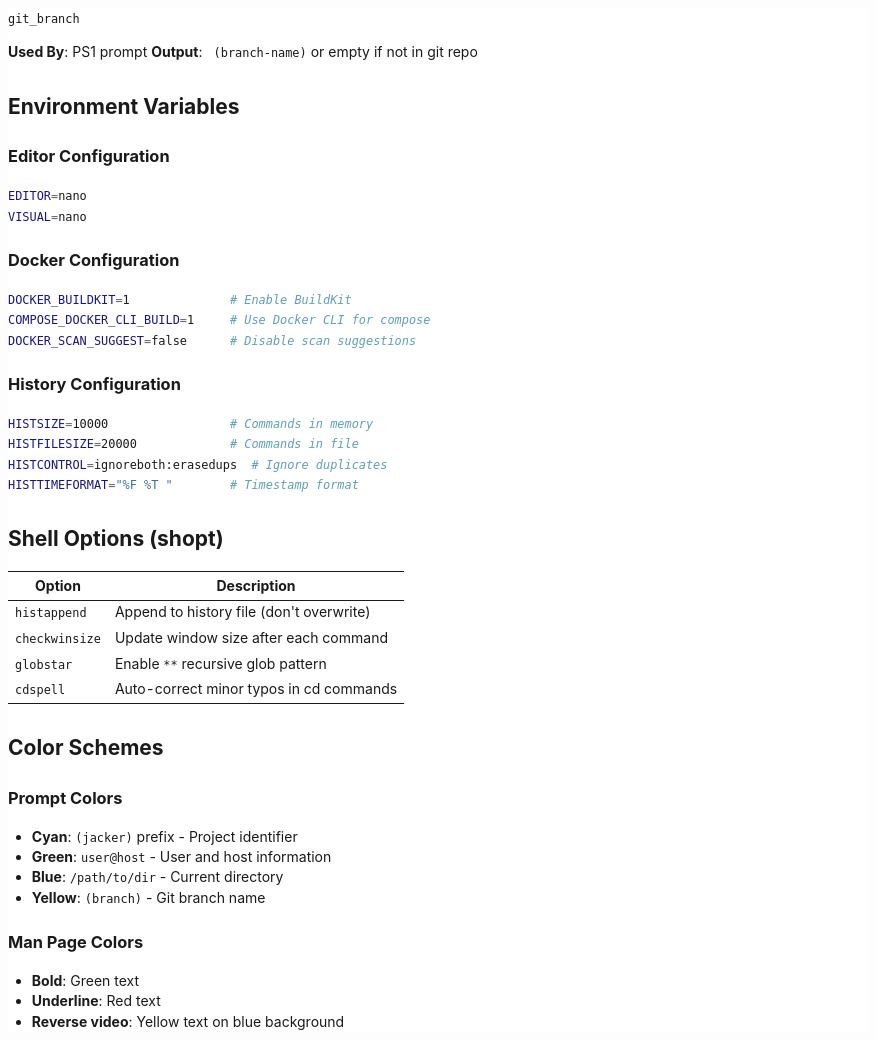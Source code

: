```bash
git_branch
```

**Used By**: PS1 prompt
**Output**: ` (branch-name)` or empty if not in git repo

## Environment Variables

### Editor Configuration
```bash
EDITOR=nano
VISUAL=nano
```

### Docker Configuration
```bash
DOCKER_BUILDKIT=1              # Enable BuildKit
COMPOSE_DOCKER_CLI_BUILD=1     # Use Docker CLI for compose
DOCKER_SCAN_SUGGEST=false      # Disable scan suggestions
```

### History Configuration
```bash
HISTSIZE=10000                 # Commands in memory
HISTFILESIZE=20000             # Commands in file
HISTCONTROL=ignoreboth:erasedups  # Ignore duplicates
HISTTIMEFORMAT="%F %T "        # Timestamp format
```

## Shell Options (shopt)

| Option | Description |
|--------|-------------|
| `histappend` | Append to history file (don't overwrite) |
| `checkwinsize` | Update window size after each command |
| `globstar` | Enable `**` recursive glob pattern |
| `cdspell` | Auto-correct minor typos in cd commands |

## Color Schemes

### Prompt Colors
- **Cyan**: `(jacker)` prefix - Project identifier
- **Green**: `user@host` - User and host information
- **Blue**: `/path/to/dir` - Current directory
- **Yellow**: `(branch)` - Git branch name

### Man Page Colors
- **Bold**: Green text
- **Underline**: Red text
- **Reverse video**: Yellow text on blue background

